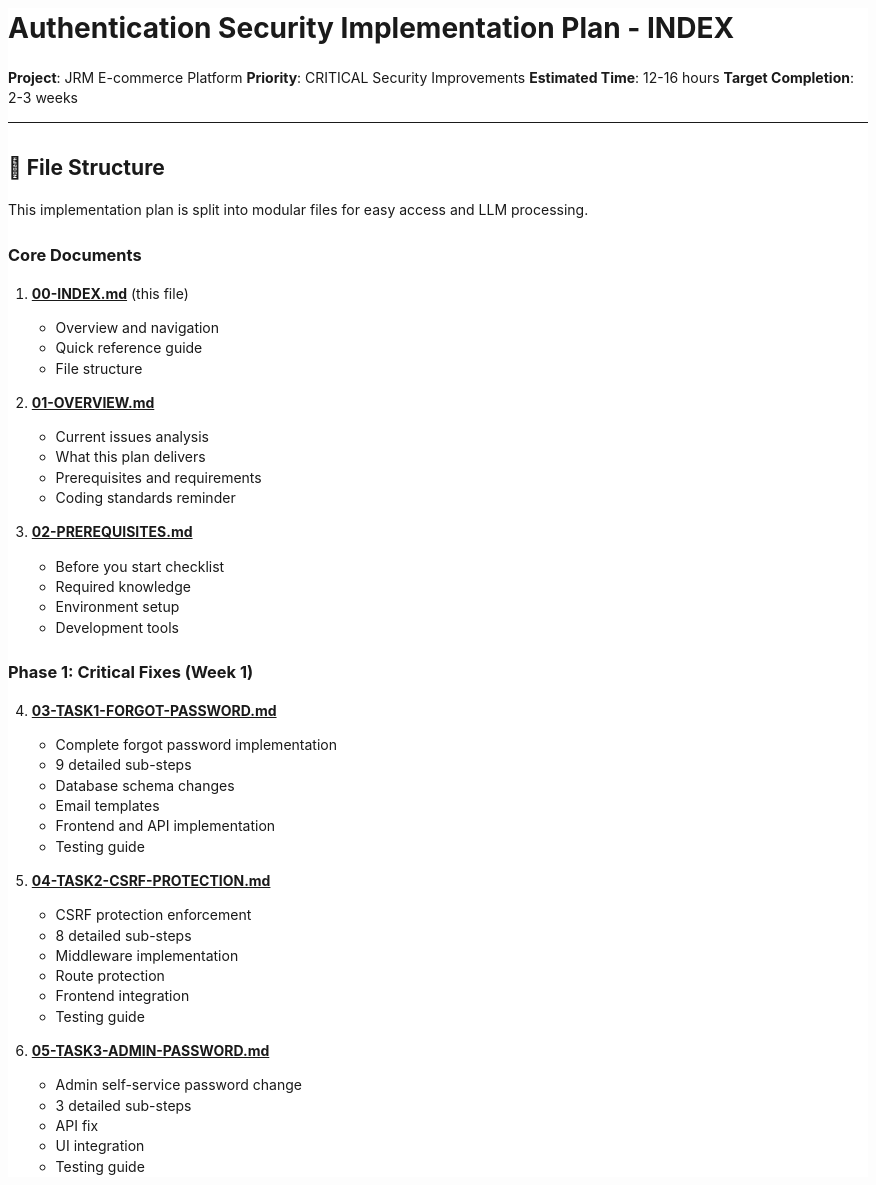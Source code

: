 # Authentication Security Implementation Plan - INDEX

**Project**: JRM E-commerce Platform
**Priority**: CRITICAL Security Improvements
**Estimated Time**: 12-16 hours
**Target Completion**: 2-3 weeks

---

## 📁 File Structure

This implementation plan is split into modular files for easy access and LLM processing.

### Core Documents

1. **[00-INDEX.md](./00-INDEX.md)** (this file)
   - Overview and navigation
   - Quick reference guide
   - File structure

2. **[01-OVERVIEW.md](./01-OVERVIEW.md)**
   - Current issues analysis
   - What this plan delivers
   - Prerequisites and requirements
   - Coding standards reminder

3. **[02-PREREQUISITES.md](./02-PREREQUISITES.md)**
   - Before you start checklist
   - Required knowledge
   - Environment setup
   - Development tools

### Phase 1: Critical Fixes (Week 1)

4. **[03-TASK1-FORGOT-PASSWORD.md](./03-TASK1-FORGOT-PASSWORD.md)**
   - Complete forgot password implementation
   - 9 detailed sub-steps
   - Database schema changes
   - Email templates
   - Frontend and API implementation
   - Testing guide

5. **[04-TASK2-CSRF-PROTECTION.md](./04-TASK2-CSRF-PROTECTION.md)**
   - CSRF protection enforcement
   - 8 detailed sub-steps
   - Middleware implementation
   - Route protection
   - Frontend integration
   - Testing guide

6. **[05-TASK3-ADMIN-PASSWORD.md](./05-TASK3-ADMIN-PASSWORD.md)**
   - Admin self-service password change
   - 3 detailed sub-steps
   - API fix
   - UI integration
   - Testing guide
